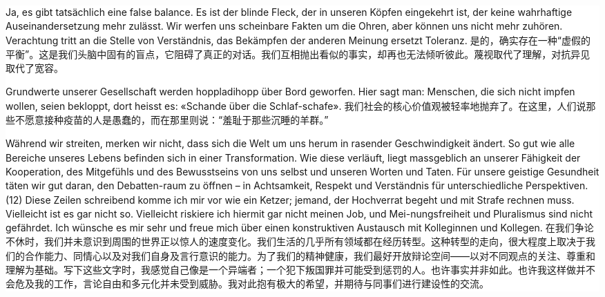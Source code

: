 Ja, es gibt tatsächlich eine false balance. Es ist der blinde Fleck, der in unseren Köpfen eingekehrt ist, der keine wahrhaftige Auseinandersetzung mehr zulässt. Wir werfen uns scheinbare Fakten um die Ohren, aber können uns nicht mehr zuhören. Verachtung tritt an die Stelle von Verständnis, das Bekämpfen der anderen Meinung ersetzt Toleranz.
是的，确实存在一种“虚假的平衡”。这是我们头脑中固有的盲点，它阻碍了真正的对话。我们互相抛出看似的事实，却再也无法倾听彼此。蔑视取代了理解，对抗异见取代了宽容。

Grundwerte unserer Gesellschaft werden hoppladihopp über Bord geworfen. Hier sagt man: Menschen, die sich nicht impfen wollen, seien bekloppt, dort heisst es: «Schande über die Schlaf-schafe».
我们社会的核心价值观被轻率地抛弃了。在这里，人们说那些不愿意接种疫苗的人是愚蠢的，而在那里则说：“羞耻于那些沉睡的羊群。”

Während wir streiten, merken wir nicht, dass sich die Welt um uns herum in rasender Geschwindigkeit ändert. So gut wie alle Bereiche unseres Lebens befinden sich in einer Transformation. Wie diese verläuft, liegt massgeblich an unserer Fähigkeit der Kooperation, des Mitgefühls und des Bewusstseins von uns selbst und unseren Worten und Taten. Für unsere geistige Gesundheit täten wir gut daran, den Debatten-raum zu öffnen – in Achtsamkeit, Respekt und Verständnis für unterschiedliche Perspektiven. (12) Diese Zeilen schreibend komme ich mir vor wie ein Ketzer; jemand, der Hochverrat begeht und mit Strafe rechnen muss. Vielleicht ist es gar nicht so. Vielleicht riskiere ich hiermit gar nicht meinen Job, und Mei-nungsfreiheit und Pluralismus sind nicht gefährdet. Ich wünsche es mir sehr und freue mich über einen konstruktiven Austausch mit Kolleginnen und Kollegen.
在我们争论不休时，我们并未意识到周围的世界正以惊人的速度变化。我们生活的几乎所有领域都在经历转型。这种转型的走向，很大程度上取决于我们的合作能力、同情心以及对我们自身及言行意识的能力。为了我们的精神健康，我们最好开放辩论空间——以对不同观点的关注、尊重和理解为基础。写下这些文字时，我感觉自己像是一个异端者；一个犯下叛国罪并可能受到惩罚的人。也许事实并非如此。也许我这样做并不会危及我的工作，言论自由和多元化并未受到威胁。我对此抱有极大的希望，并期待与同事们进行建设性的交流。
